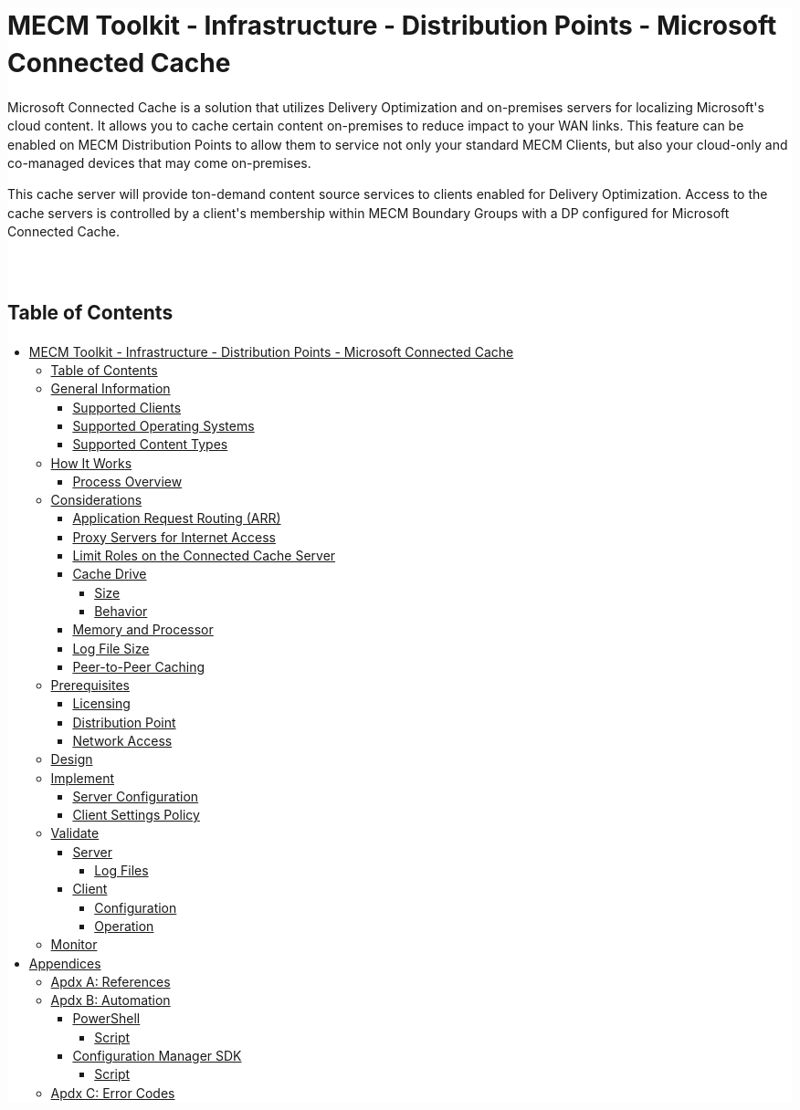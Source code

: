 # MECM Toolkit - Infrastructure - Distribution Points - Microsoft Connected Cache

Microsoft Connected Cache is a solution that utilizes Delivery Optimization and on-premises servers for localizing Microsoft's cloud content. It allows you to cache certain content on-premises to reduce impact to your WAN links. This feature can be enabled on MECM Distribution Points to allow them to service not only your standard MECM Clients, but also your cloud-only and co-managed devices that may come on-premises.

This cache server will provide ton-demand content source services to clients enabled for Delivery Optimization. Access to the cache servers is controlled by a client's membership within MECM Boundary Groups with a DP configured for Microsoft Connected Cache.

<br>

## Table of Contents

- [MECM Toolkit - Infrastructure - Distribution Points - Microsoft Connected Cache](#mecm-toolkit---infrastructure---distribution-points---microsoft-connected-cache)
  - [Table of Contents](#table-of-contents)
  - [General Information](#general-information)
    - [Supported Clients](#supported-clients)
    - [Supported Operating Systems](#supported-operating-systems)
    - [Supported Content Types](#supported-content-types)
  - [How It Works](#how-it-works)
      - [Process Overview](#process-overview)
  - [Considerations](#considerations)
    - [Application Request Routing (ARR)](#application-request-routing-arr)
    - [Proxy Servers for Internet Access](#proxy-servers-for-internet-access)
    - [Limit Roles on the Connected Cache Server](#limit-roles-on-the-connected-cache-server)
    - [Cache Drive](#cache-drive)
      - [Size](#size)
      - [Behavior](#behavior)
    - [Memory and Processor](#memory-and-processor)
    - [Log File Size](#log-file-size)
    - [Peer-to-Peer Caching](#peer-to-peer-caching)
  - [Prerequisites](#prerequisites)
    - [Licensing](#licensing)
    - [Distribution Point](#distribution-point)
    - [Network Access](#network-access)
  - [Design](#design)
  - [Implement](#implement)
    - [Server Configuration](#server-configuration)
    - [Client Settings Policy](#client-settings-policy)
  - [Validate](#validate)
    - [Server](#server)
      - [Log Files](#log-files)
    - [Client](#client)
      - [Configuration](#configuration)
      - [Operation](#operation)
  - [Monitor](#monitor)
- [Appendices](#appendices)
  - [Apdx A: References](#apdx-a-references)
  - [Apdx B: Automation](#apdx-b-automation)
    - [PowerShell](#powershell)
      - [Script](#script)
    - [Configuration Manager SDK](#configuration-manager-sdk)
      - [Script](#script-1)
  - [Apdx C: Error Codes](#apdx-c-error-codes)
